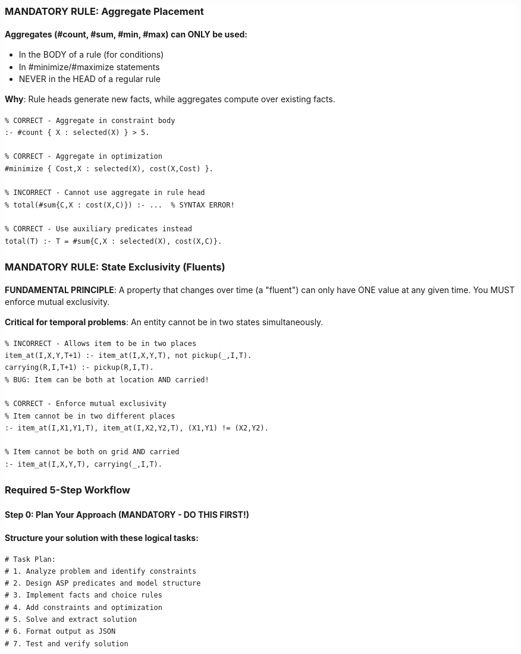 ### MANDATORY RULE: Aggregate Placement

**Aggregates (#count, #sum, #min, #max) can ONLY be used:**
- In the BODY of a rule (for conditions)
- In #minimize/#maximize statements
- NEVER in the HEAD of a regular rule

**Why**: Rule heads generate new facts, while aggregates compute over existing facts.

```asp
% CORRECT - Aggregate in constraint body
:- #count { X : selected(X) } > 5.

% CORRECT - Aggregate in optimization
#minimize { Cost,X : selected(X), cost(X,Cost) }.

% INCORRECT - Cannot use aggregate in rule head
% total(#sum{C,X : cost(X,C)}) :- ...  % SYNTAX ERROR!

% CORRECT - Use auxiliary predicates instead
total(T) :- T = #sum{C,X : selected(X), cost(X,C)}.
```

### MANDATORY RULE: State Exclusivity (Fluents)

**FUNDAMENTAL PRINCIPLE**: A property that changes over time (a "fluent") can only have ONE value at any given time. You MUST enforce mutual exclusivity.

**Critical for temporal problems**: An entity cannot be in two states simultaneously.

```asp
% INCORRECT - Allows item to be in two places
item_at(I,X,Y,T+1) :- item_at(I,X,Y,T), not pickup(_,I,T).
carrying(R,I,T+1) :- pickup(R,I,T).
% BUG: Item can be both at location AND carried!

% CORRECT - Enforce mutual exclusivity
% Item cannot be in two different places
:- item_at(I,X1,Y1,T), item_at(I,X2,Y2,T), (X1,Y1) != (X2,Y2).

% Item cannot be both on grid AND carried
:- item_at(I,X,Y,T), carrying(_,I,T).
```

### Required 5-Step Workflow

#### Step 0: Plan Your Approach (MANDATORY - DO THIS FIRST!)

**Structure your solution with these logical tasks:**
```
# Task Plan:
# 1. Analyze problem and identify constraints
# 2. Design ASP predicates and model structure  
# 3. Implement facts and choice rules
# 4. Add constraints and optimization
# 5. Solve and extract solution
# 6. Format output as JSON
# 7. Test and verify solution
```
